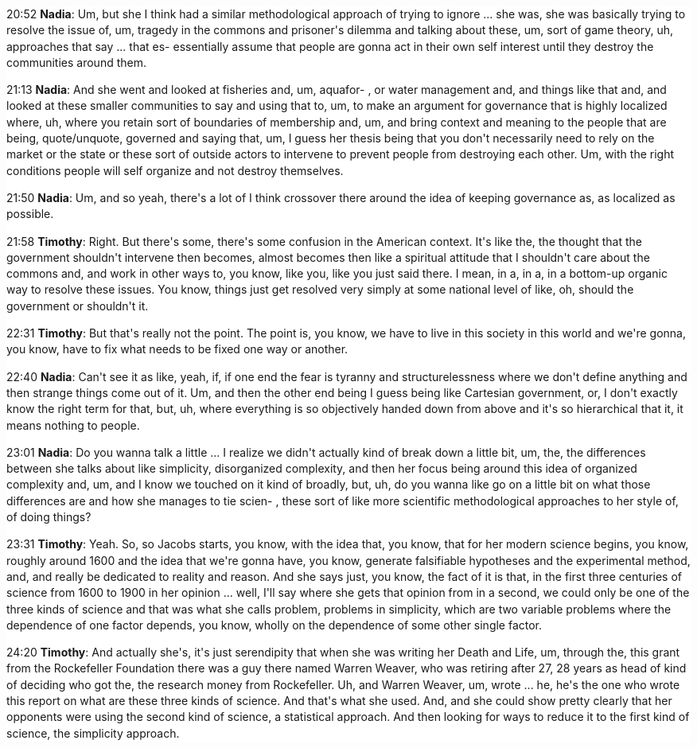 20:52 **Nadia**:  Um, but she I think had a similar methodological approach of trying to ignore ... she was, she was basically trying to resolve the issue of, um, tragedy in the commons and prisoner's dilemma and talking about these, um, sort of game theory, uh, approaches that say ... that es- essentially assume that people are gonna act in their own self interest until they destroy the communities around them.

21:13 **Nadia**:  And she went and looked at fisheries and, um, aquafor- , or water management and, and things like that and, and looked at these smaller communities to say and using that to, um, to make an argument for governance that is highly localized where, uh, where you retain sort of boundaries of membership and, um, and bring context and meaning to the people that are being, quote/unquote, governed and saying that, um, I guess her thesis being that you don't necessarily need to rely on the market or the state or these sort of outside actors to intervene to prevent people from destroying each other. Um, with the right conditions people will self organize and not destroy themselves.

21:50 **Nadia**:  Um, and so yeah, there's a lot of I think crossover there around the idea of keeping governance as, as localized as possible.

21:58 **Timothy**: Right. But there's some, there's some confusion in the American context. It's like the, the thought that the government shouldn't intervene then becomes, almost becomes then like a spiritual attitude that I shouldn't care about the commons and, and work in other ways to, you know, like you, like you just said there. I mean, in a, in a, in a bottom-up organic way to resolve these issues. You know, things just get resolved very simply at some national level of like, oh, should the government or shouldn't it.

22:31 **Timothy**: But that's really not the point. The point is, you know, we have to live in this society in this world and we're gonna, you know, have to fix what needs to be fixed one way or another.

22:40 **Nadia**:  Can't see it as like, yeah, if, if one end the fear is tyranny and structurelessness where we don't define anything and then strange things come out of it. Um, and then the other end being I guess being like Cartesian government, or, I don't exactly know the right term for that, but, uh, where everything is so objectively handed down from above and it's so hierarchical that it, it means nothing to people.

23:01 **Nadia**:  Do you wanna talk a little ... I realize we didn't actually kind of break down a little bit, um, the, the differences between she talks about like simplicity, disorganized complexity, and then her focus being around this idea of organized complexity and, um, and I know we touched on it kind of broadly, but, uh, do you wanna like go on a little bit on what those differences are and how she manages to tie scien- , these sort of like more scientific methodological approaches to her style of, of doing things?

23:31 **Timothy**: Yeah. So, so Jacobs starts, you know, with the idea that, you know, that for her modern science begins, you know, roughly around 1600 and the idea that we're gonna have, you know, generate falsifiable hypotheses and the experimental method, and, and really be dedicated to reality and reason. And she says just, you know, the fact of it is that, in the first three centuries of science from 1600 to 1900 in her opinion ... well, I'll say where she gets that opinion from in a second, we could only be one of the three kinds of science and that was what she calls problem, problems in simplicity, which are two variable problems where the dependence of one factor depends, you know, wholly on the dependence of some other single factor.

24:20 **Timothy**: And actually she's, it's just serendipity that when she was writing her Death and Life, um, through the, this grant from the Rockefeller Foundation there was a guy there named Warren Weaver, who was retiring after 27, 28 years as head of kind of deciding who got the, the research money from Rockefeller. Uh, and Warren Weaver, um, wrote ... he, he's the one who wrote this report on what are these three kinds of science. And that's what she used. And, and she could show pretty clearly that her opponents were using the second kind of science, a statistical approach. And then looking for ways to reduce it to the first kind of science, the simplicity approach.

